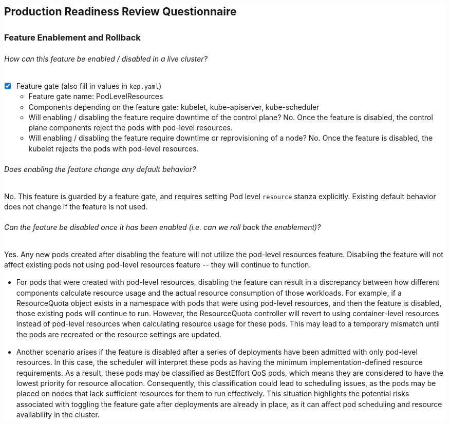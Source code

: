 ## Production Readiness Review Questionnaire


### Feature Enablement and Rollback



###### How can this feature be enabled / disabled in a live cluster?



- [X] Feature gate (also fill in values in `kep.yaml`)
  - Feature gate name: PodLevelResources
  - Components depending on the feature gate: kubelet, kube-apiserver, kube-scheduler
  - Will enabling / disabling the feature require downtime of the control
    plane? No. Once the feature is disabled, the control plane components reject
    the pods with pod-level resources.
  - Will enabling / disabling the feature require downtime or reprovisioning
    of a node? No. Once the feature is disabled, the kubelet rejects the pods with
    pod-level resources.

###### Does enabling the feature change any default behavior?

No. This feature is guarded by a feature gate, and requires setting Pod level
`resource` stanza explicitly. Existing default behavior does not change if the
feature is not used.

###### Can the feature be disabled once it has been enabled (i.e. can we roll back the enablement)?

Yes. Any new pods created after disabling the feature will not utilize the
pod-level resources feature. Disabling the feature will not affect existing pods
not using pod-level resources feature -- they will continue to function. 

* For pods that were created with pod-level resources, disabling the feature can
result in a discrepancy between how different components calculate resource usage
and the actual resource consumption of those workloads. For example, if a
ResourceQuota object exists in a namespace with pods that were using pod-level
resources, and then the feature is disabled, those existing pods will continue to
run. However, the ResourceQuota controller will revert to using container-level
resources instead of pod-level resources when calculating resource usage for
these pods. This may lead to a temporary mismatch until the pods are recreated or
the resource settings are updated.

* Another scenario arises if the feature is disabled after a series of deployments
have been admitted with only pod-level resources. In this case, the scheduler
will interpret these pods as having the minimum implementation-defined resource
requirements. As a result, these pods may be classified as BestEffort QoS pods,
which means they are considered to have the lowest priority for resource
allocation. Consequently, this classification could lead to scheduling issues, as
the pods may be placed on nodes that lack sufficient resources for them to run
effectively. This situation highlights the potential risks associated with
toggling the feature gate after deployments are already in place, as it can
affect pod scheduling and resource availability in the cluster.


[kubernetes.io]: https://kubernetes.io/
[kubernetes/enhancements]: https://git.k8s.io/enhancements
[kubernetes/kubernetes]: https://git.k8s.io/kubernetes
[kubernetes/website]: https://git.k8s.io/website